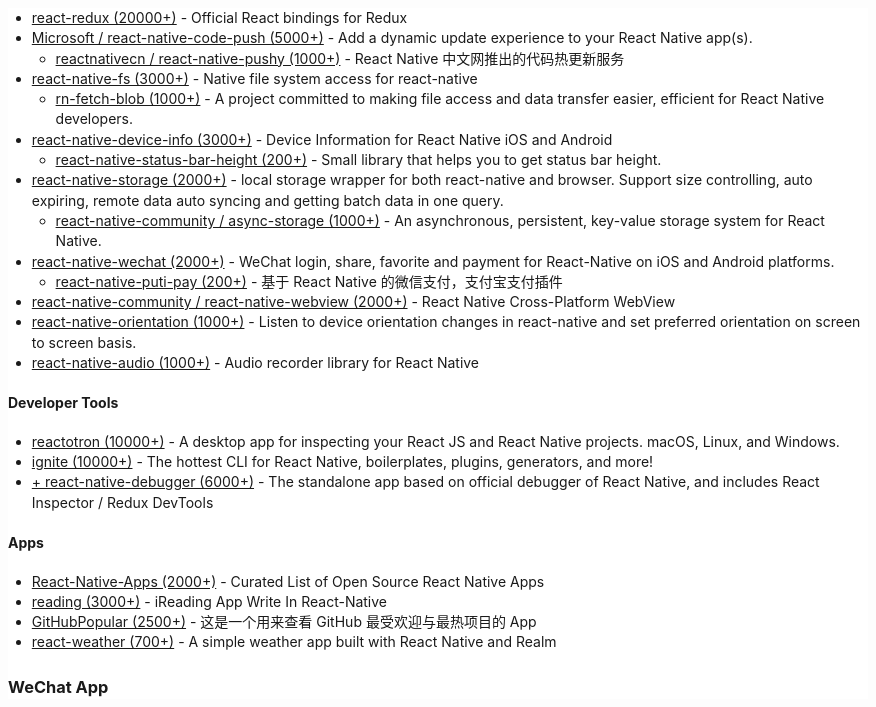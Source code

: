 - [react-redux (20000+)](https://github.com/reduxjs/react-redux) - Official React bindings for Redux
- [Microsoft / react-native-code-push (5000+)](https://github.com/microsoft/react-native-code-push) - Add a dynamic update experience to your React Native app(s).
    - [reactnativecn / react-native-pushy (1000+)](https://github.com/reactnativecn/react-native-pushy) - React Native 中文网推出的代码热更新服务
- [react-native-fs (3000+)](https://github.com/itinance/react-native-fs) - Native file system access for react-native
    - [rn-fetch-blob (1000+)](https://github.com/joltup/rn-fetch-blob) - A project committed to making file access and data transfer easier, efficient for React Native developers.
- [react-native-device-info (3000+)](https://github.com/react-native-community/react-native-device-info) - Device Information for React Native iOS and Android
    - [react-native-status-bar-height (200+)](https://github.com/ovr/react-native-status-bar-height) - Small library that helps you to get status bar height.
- [react-native-storage (2000+)](https://github.com/sunnylqm/react-native-storage) - local storage wrapper for both react-native and browser. Support size controlling, auto expiring, remote data auto syncing and getting batch data in one query.
    - [react-native-community / async-storage (1000+)](https://github.com/react-native-community/async-storage) - An asynchronous, persistent, key-value storage system for React Native.
- [react-native-wechat (2000+)](https://github.com/yorkie/react-native-wechat) - WeChat login, share, favorite and payment for React-Native on iOS and Android platforms.
    - [react-native-puti-pay (200+)](https://github.com/puti94/react-native-puti-pay) - 基于 React Native 的微信支付，支付宝支付插件
- [react-native-community / react-native-webview (2000+)](https://github.com/react-native-community/react-native-webview) - React Native Cross-Platform WebView
- [react-native-orientation (1000+)](https://github.com/yamill/react-native-orientation) - Listen to device orientation changes in react-native and set preferred orientation on screen to screen basis.
- [react-native-audio (1000+)](https://github.com/jsierles/react-native-audio) - Audio recorder library for React Native

#### Developer Tools

- [reactotron (10000+)](https://github.com/infinitered/reactotron) - A desktop app for inspecting your React JS and React Native projects. macOS, Linux, and Windows.
- [ignite (10000+)](https://github.com/infinitered/ignite) - The hottest CLI for React Native, boilerplates, plugins, generators, and more!
- [+ react-native-debugger (6000+)](https://github.com/jhen0409/react-native-debugger) - The standalone app based on official debugger of React Native, and includes React Inspector / Redux DevTools

#### Apps

- [React-Native-Apps (2000+)](https://github.com/ReactNativeNews/React-Native-Apps) - Curated List of Open Source React Native Apps
- [reading (3000+)](https://github.com/attentiveness/reading) - iReading App Write In React-Native
- [GitHubPopular (2500+)](https://github.com/crazycodeboy/GitHubPopular) - 这是一个用来查看 GitHub 最受欢迎与最热项目的 App
- [react-weather (700+)](https://github.com/stage88/react-weather) - A simple weather app built with React Native and Realm

### WeChat App
